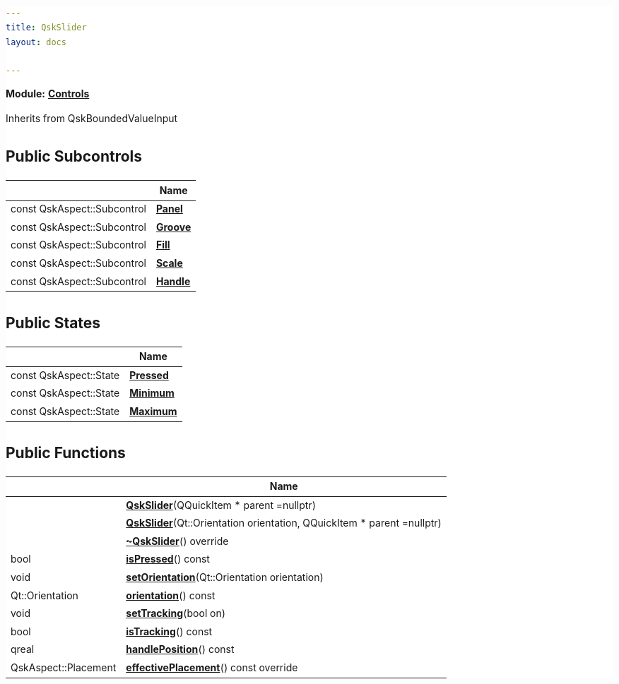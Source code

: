 ```yaml
---
title: QskSlider
layout: docs

---
```



**Module:** **[Controls](/docs/modules/group__Controls/)**



Inherits from QskBoundedValueInput

## Public Subcontrols

|                | Name           |
| -------------- | -------------- |
| const QskAspect::Subcontrol | **[Panel](/docs/classes/classQskSlider/#subcontrol-panel)**  |
| const QskAspect::Subcontrol | **[Groove](/docs/classes/classQskSlider/#subcontrol-groove)**  |
| const QskAspect::Subcontrol | **[Fill](/docs/classes/classQskSlider/#subcontrol-fill)**  |
| const QskAspect::Subcontrol | **[Scale](/docs/classes/classQskSlider/#subcontrol-scale)**  |
| const QskAspect::Subcontrol | **[Handle](/docs/classes/classQskSlider/#subcontrol-handle)**  |

## Public States

|                | Name           |
| -------------- | -------------- |
| const QskAspect::State | **[Pressed](/docs/classes/classQskSlider/#state-pressed)**  |
| const QskAspect::State | **[Minimum](/docs/classes/classQskSlider/#state-minimum)**  |
| const QskAspect::State | **[Maximum](/docs/classes/classQskSlider/#state-maximum)**  |

## Public Functions

|                | Name           |
| -------------- | -------------- |
| | **[QskSlider](/docs/classes/classQskSlider/#function-qskslider)**(QQuickItem * parent =nullptr) |
| | **[QskSlider](/docs/classes/classQskSlider/#function-qskslider)**(Qt::Orientation orientation, QQuickItem * parent =nullptr) |
| | **[~QskSlider](/docs/classes/classQskSlider/#function-~qskslider)**() override |
| bool | **[isPressed](/docs/classes/classQskSlider/#function-ispressed)**() const |
| void | **[setOrientation](/docs/classes/classQskSlider/#function-setorientation)**(Qt::Orientation orientation) |
| Qt::Orientation | **[orientation](/docs/classes/classQskSlider/#function-orientation)**() const |
| void | **[setTracking](/docs/classes/classQskSlider/#function-settracking)**(bool on) |
| bool | **[isTracking](/docs/classes/classQskSlider/#function-istracking)**() const |
| qreal | **[handlePosition](/docs/classes/classQskSlider/#function-handleposition)**() const |
| QskAspect::Placement | **[effectivePlacement](/docs/classes/classQskSlider/#function-effectiveplacement)**() const override |
